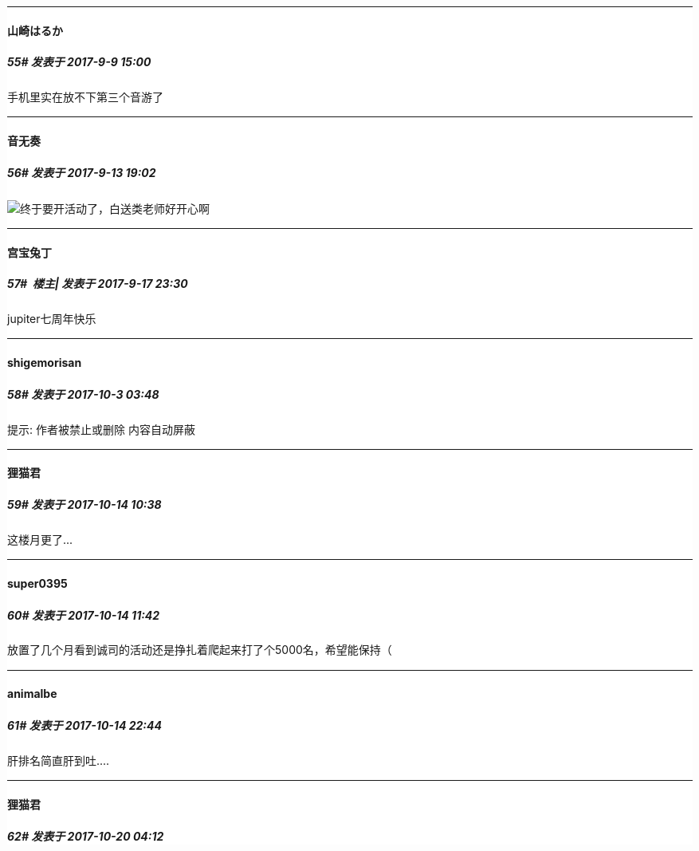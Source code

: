 *****

####  山崎はるか  
##### 55#       发表于 2017-9-9 15:00

手机里实在放不下第三个音游了

*****

####  音无奏  
##### 56#       发表于 2017-9-13 19:02

<img src="https://static.saraba1st.com/image/smiley/face2017/074.png" referrerpolicy="no-referrer">终于要开活动了，白送类老师好开心啊

*****

####  宫宝兔丁  
##### 57#         楼主| 发表于 2017-9-17 23:30

jupiter七周年快乐

*****

####  shigemorisan  
##### 58#       发表于 2017-10-3 03:48

提示: 作者被禁止或删除 内容自动屏蔽

*****

####  狸猫君  
##### 59#       发表于 2017-10-14 10:38

这楼月更了...

*****

####  super0395  
##### 60#       发表于 2017-10-14 11:42

放置了几个月看到诚司的活动还是挣扎着爬起来打了个5000名，希望能保持（


*****

####  animalbe  
##### 61#       发表于 2017-10-14 22:44

肝排名简直肝到吐....

*****

####  狸猫君  
##### 62#       发表于 2017-10-20 04:12
